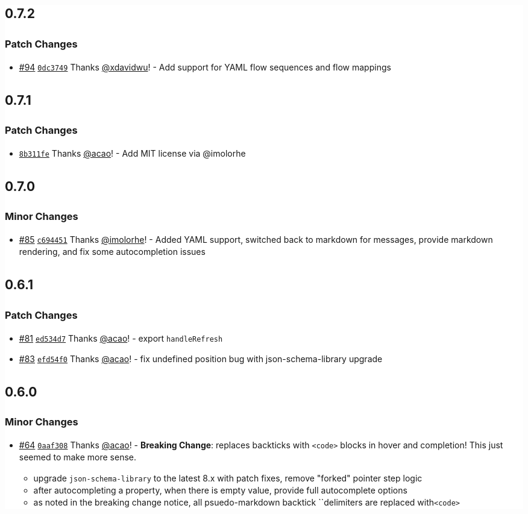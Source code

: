 ## 0.7.2

### Patch Changes

- [#94](https://github.com/acao/codemirror-json-schema/pull/94) [`0dc3749`](https://github.com/acao/codemirror-json-schema/commit/0dc37498d7276becceb48d92dc367648f4676415) Thanks [@xdavidwu](https://github.com/xdavidwu)! - Add support for YAML flow sequences and flow mappings

## 0.7.1

### Patch Changes

- [`8b311fe`](https://github.com/acao/codemirror-json-schema/commit/8b311fe1fe48ba5cf209ae5d9524f0df6d0fba55) Thanks [@acao](https://github.com/acao)! - Add MIT license via @imolorhe

## 0.7.0

### Minor Changes

- [#85](https://github.com/acao/codemirror-json-schema/pull/85) [`c694451`](https://github.com/acao/codemirror-json-schema/commit/c6944518e72aef0a2b81952dff6bc0114b8c6be0) Thanks [@imolorhe](https://github.com/imolorhe)! - Added YAML support, switched back to markdown for messages, provide markdown rendering, and fix some autocompletion issues

## 0.6.1

### Patch Changes

- [#81](https://github.com/acao/codemirror-json-schema/pull/81) [`ed534d7`](https://github.com/acao/codemirror-json-schema/commit/ed534d703801d174779e099891a2905e6b60a6af) Thanks [@acao](https://github.com/acao)! - export `handleRefresh`

- [#83](https://github.com/acao/codemirror-json-schema/pull/83) [`efd54f0`](https://github.com/acao/codemirror-json-schema/commit/efd54f022cad7ba924b444356ffa6f0f6c704916) Thanks [@acao](https://github.com/acao)! - fix undefined position bug with json-schema-library upgrade

## 0.6.0

### Minor Changes

- [#64](https://github.com/acao/codemirror-json-schema/pull/64) [`0aaf308`](https://github.com/acao/codemirror-json-schema/commit/0aaf3080f9451bdbdc45f5a812ce50c25f354c57) Thanks [@acao](https://github.com/acao)! - **Breaking Change**: replaces backticks with `<code>` blocks in hover and completion! This just seemed to make more sense.

  - upgrade `json-schema-library` to the latest 8.x with patch fixes, remove "forked" pointer step logic
  - after autocompleting a property, when there is empty value, provide full autocomplete options
  - as noted in the breaking change notice, all psuedo-markdown backtick \`\`delimiters are replaced with`<code>`
